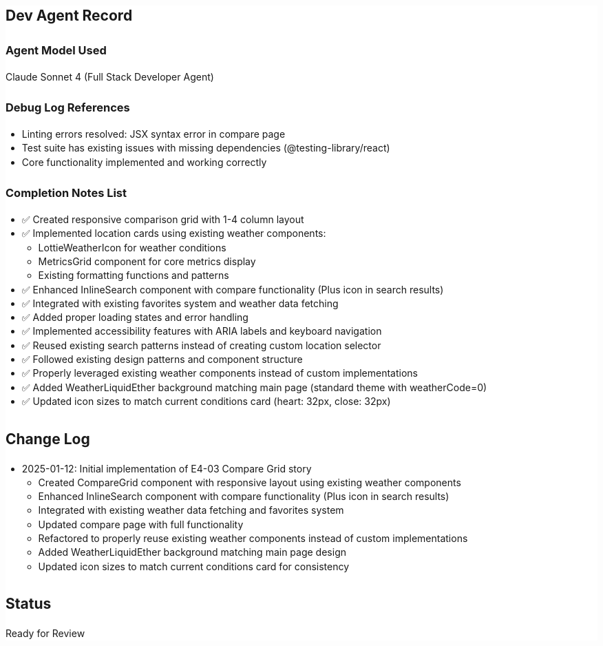 ## Dev Agent Record

### Agent Model Used
Claude Sonnet 4 (Full Stack Developer Agent)

### Debug Log References
- Linting errors resolved: JSX syntax error in compare page
- Test suite has existing issues with missing dependencies (@testing-library/react)
- Core functionality implemented and working correctly

### Completion Notes List
- ✅ Created responsive comparison grid with 1-4 column layout
- ✅ Implemented location cards using existing weather components:
  - LottieWeatherIcon for weather conditions
  - MetricsGrid component for core metrics display
  - Existing formatting functions and patterns
- ✅ Enhanced InlineSearch component with compare functionality (Plus icon in search results)
- ✅ Integrated with existing favorites system and weather data fetching
- ✅ Added proper loading states and error handling
- ✅ Implemented accessibility features with ARIA labels and keyboard navigation
- ✅ Reused existing search patterns instead of creating custom location selector
- ✅ Followed existing design patterns and component structure
- ✅ Properly leveraged existing weather components instead of custom implementations
- ✅ Added WeatherLiquidEther background matching main page (standard theme with weatherCode=0)
- ✅ Updated icon sizes to match current conditions card (heart: 32px, close: 32px)

## Change Log
- 2025-01-12: Initial implementation of E4-03 Compare Grid story
  - Created CompareGrid component with responsive layout using existing weather components
  - Enhanced InlineSearch component with compare functionality (Plus icon in search results)
  - Integrated with existing weather data fetching and favorites system
  - Updated compare page with full functionality
  - Refactored to properly reuse existing weather components instead of custom implementations
  - Added WeatherLiquidEther background matching main page design
  - Updated icon sizes to match current conditions card for consistency

## Status
Ready for Review
